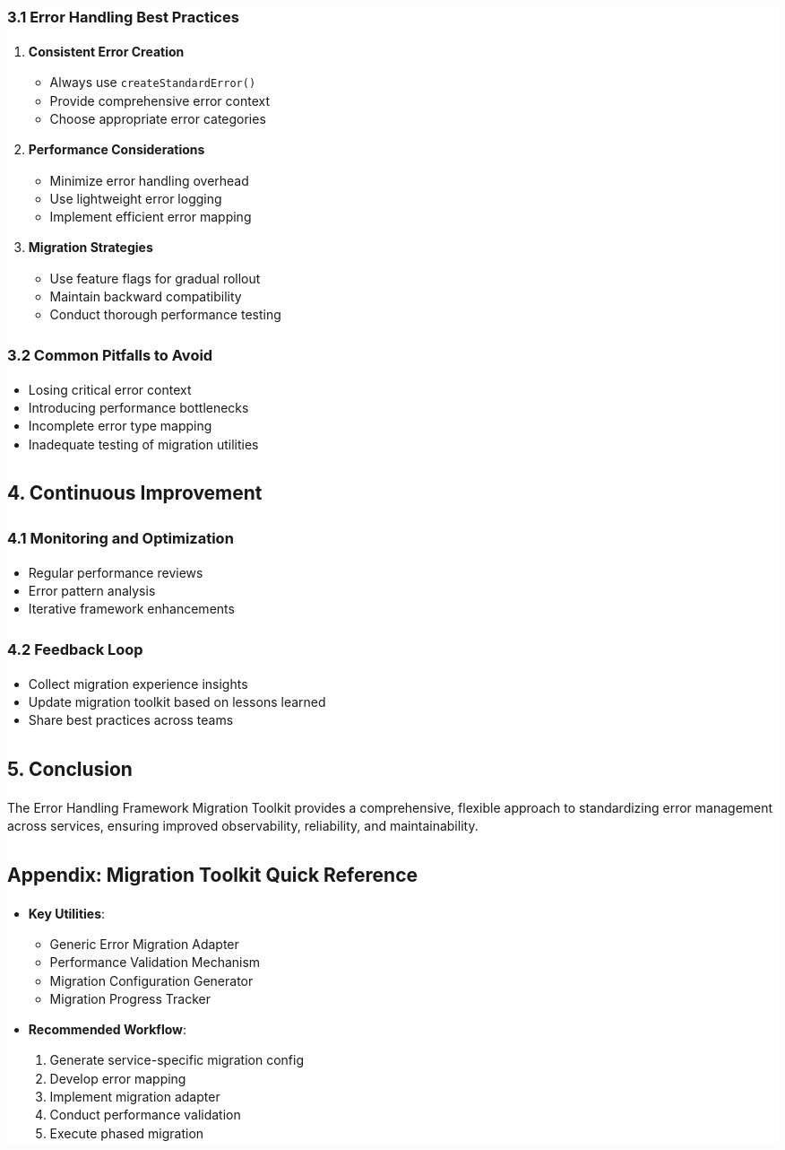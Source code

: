 ### 3.1 Error Handling Best Practices
1. **Consistent Error Creation**
   - Always use `createStandardError()`
   - Provide comprehensive error context
   - Choose appropriate error categories

2. **Performance Considerations**
   - Minimize error handling overhead
   - Use lightweight error logging
   - Implement efficient error mapping

3. **Migration Strategies**
   - Use feature flags for gradual rollout
   - Maintain backward compatibility
   - Conduct thorough performance testing

### 3.2 Common Pitfalls to Avoid
- Losing critical error context
- Introducing performance bottlenecks
- Incomplete error type mapping
- Inadequate testing of migration utilities

## 4. Continuous Improvement

### 4.1 Monitoring and Optimization
- Regular performance reviews
- Error pattern analysis
- Iterative framework enhancements

### 4.2 Feedback Loop
- Collect migration experience insights
- Update migration toolkit based on lessons learned
- Share best practices across teams

## 5. Conclusion
The Error Handling Framework Migration Toolkit provides a comprehensive, flexible approach to standardizing error management across services, ensuring improved observability, reliability, and maintainability.

## Appendix: Migration Toolkit Quick Reference
- **Key Utilities**: 
  - Generic Error Migration Adapter
  - Performance Validation Mechanism
  - Migration Configuration Generator
  - Migration Progress Tracker

- **Recommended Workflow**:
  1. Generate service-specific migration config
  2. Develop error mapping
  3. Implement migration adapter
  4. Conduct performance validation
  5. Execute phased migration

